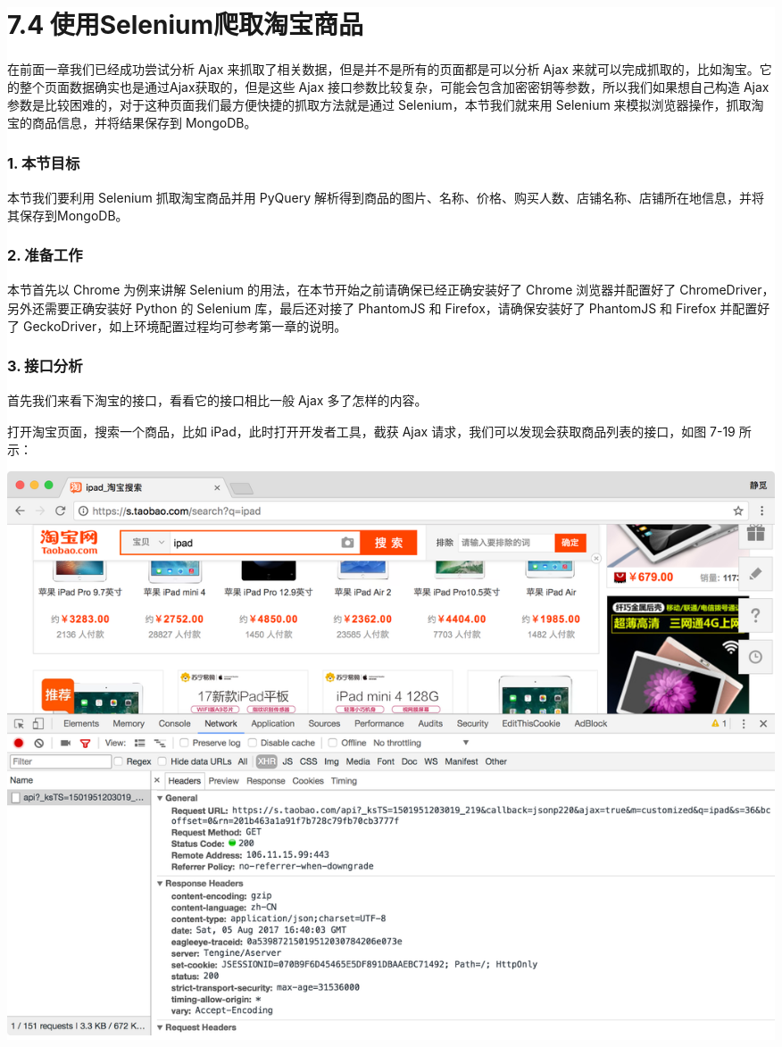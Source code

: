 # 7.4 使用Selenium爬取淘宝商品

在前面一章我们已经成功尝试分析 Ajax 来抓取了相关数据，但是并不是所有的页面都是可以分析 Ajax 来就可以完成抓取的，比如淘宝。它的整个页面数据确实也是通过Ajax获取的，但是这些 Ajax 接口参数比较复杂，可能会包含加密密钥等参数，所以我们如果想自己构造 Ajax 参数是比较困难的，对于这种页面我们最方便快捷的抓取方法就是通过 Selenium，本节我们就来用 Selenium 来模拟浏览器操作，抓取淘宝的商品信息，并将结果保存到 MongoDB。

### 1. 本节目标

本节我们要利用 Selenium 抓取淘宝商品并用 PyQuery 解析得到商品的图片、名称、价格、购买人数、店铺名称、店铺所在地信息，并将其保存到MongoDB。

### 2. 准备工作

本节首先以 Chrome 为例来讲解 Selenium 的用法，在本节开始之前请确保已经正确安装好了 Chrome 浏览器并配置好了 ChromeDriver，另外还需要正确安装好 Python 的 Selenium 库，最后还对接了 PhantomJS 和 Firefox，请确保安装好了 PhantomJS 和 Firefox 并配置好了 GeckoDriver，如上环境配置过程均可参考第一章的说明。

### 3. 接口分析

首先我们来看下淘宝的接口，看看它的接口相比一般 Ajax 多了怎样的内容。

打开淘宝页面，搜索一个商品，比如 iPad，此时打开开发者工具，截获 Ajax 请求，我们可以发现会获取商品列表的接口，如图 7-19 所示：

![](./assets/7-19.png)
